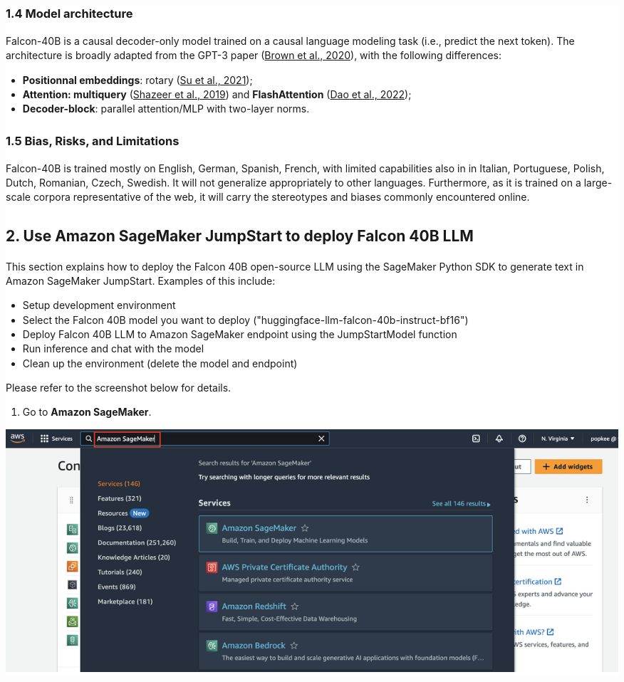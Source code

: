 ### 1.4 Model architecture
Falcon-40B is a causal decoder-only model trained on a causal language modeling task (i.e., predict the next token). The architecture is broadly adapted from the GPT-3 paper ([Brown et al., 2020](https://arxiv.org/abs/2005.14165)), with the following differences:

- **Positionnal embeddings**: rotary ([Su et al., 2021](https://arxiv.org/abs/2104.09864));
- **Attention: multiquery** ([Shazeer et al., 2019](https://arxiv.org/abs/1911.02150)) and **FlashAttention** ([Dao et al., 2022](https://arxiv.org/abs/2205.14135));
- **Decoder-block**: parallel attention/MLP with two-layer norms.

### 1.5 Bias, Risks, and Limitations

Falcon-40B is trained mostly on English, German, Spanish, French, with limited capabilities also in in Italian, Portuguese, Polish, Dutch, Romanian, Czech, Swedish. It will not generalize appropriately to other languages. Furthermore, as it is trained on a large-scale corpora representative of the web, it will carry the stereotypes and biases commonly encountered online.

## 2. Use Amazon SageMaker JumpStart to deploy Falcon 40B LLM

This section explains how to deploy the Falcon 40B open-source LLM using the SageMaker Python SDK to generate text in Amazon SageMaker JumpStart. Examples of this include:

- Setup development environment
- Select the Falcon 40B model you want to deploy ("huggingface-llm-falcon-40b-instruct-bf16")
- Deploy Falcon 40B LLM to Amazon SageMaker endpoint using the JumpStartModel function
- Run inference and chat with the model
- Clean up the environment (delete the model and endpoint)

Please refer to the screenshot below for details.

1) Go to **Amazon SageMaker**.

![Go to Amazon SageMaker](images/jumpstart-1.png)
